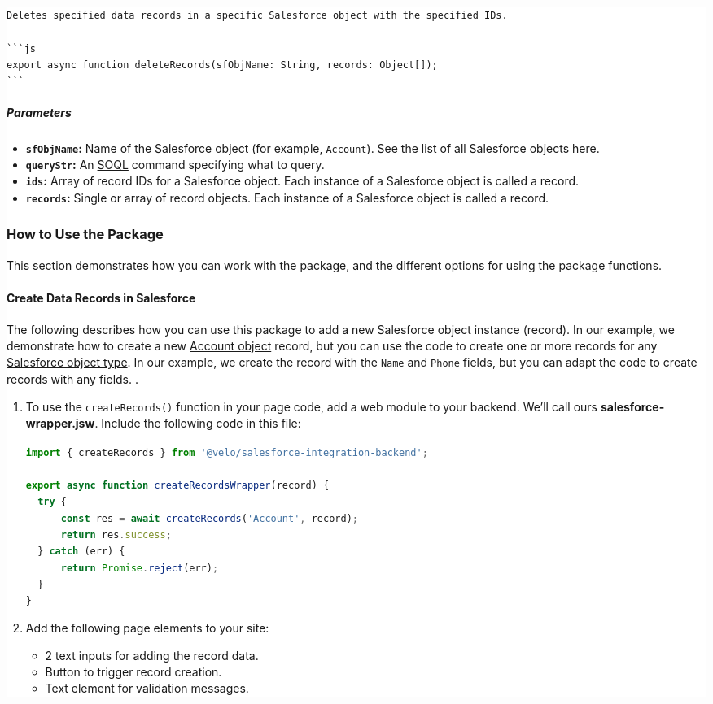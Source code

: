     Deletes specified data records in a specific Salesforce object with the specified IDs.   

    ```js
    export async function deleteRecords(sfObjName: String, records: Object[]);
    ```


##### Parameters  


*   **`sfObjName`:** Name of the Salesforce object (for example, `Account`). See the list of all Salesforce objects [here](https://developer.salesforce.com/docs/atlas.en-us.object_reference.meta/object_reference/sforce_api_objects_list.htm).
*   **`queryStr`:** An [SOQL](https://jsforce.github.io/document/#using-soql) command specifying what to query. 
*   **`ids`:** Array of record IDs for a Salesforce object. Each instance of a Salesforce object is called a record.
*   **`records`:** Single or array of record objects. Each instance of a Salesforce object is called a record. 


### How to Use the Package  

This section demonstrates how you can work with the package, and the different options for using the package functions.


#### Create Data Records in Salesforce 

The following describes how you can use this package to add a new Salesforce object instance (record). In our example, we demonstrate how to create a new [Account object](https://developer.salesforce.com/docs/atlas.en-us.object_reference.meta/object_reference/sforce_api_objects_account.htm) record, but you can use the code to create one or more records for any [Salesforce object type](https://developer.salesforce.com/docs/atlas.en-us.object_reference.meta/object_reference/sforce_api_objects_list.htm). In our example, we create the record with the `Name` and `Phone` fields, but you can adapt the code to create records with any fields. .



1. To use the `createRecords()` function in your page code, add a web module to your backend. We’ll call ours **salesforce-wrapper.jsw**. Include the following code in this file:

    ```js
    import { createRecords } from '@velo/salesforce-integration-backend';

    export async function createRecordsWrapper(record) {
      try {
          const res = await createRecords('Account', record);
          return res.success;
      } catch (err) {
          return Promise.reject(err);
      }
    }
    ```

2. Add the following page elements to your site:
    *   2 text inputs for adding the record data. 
    *   Button to trigger record creation.
    *   Text element for validation messages.
